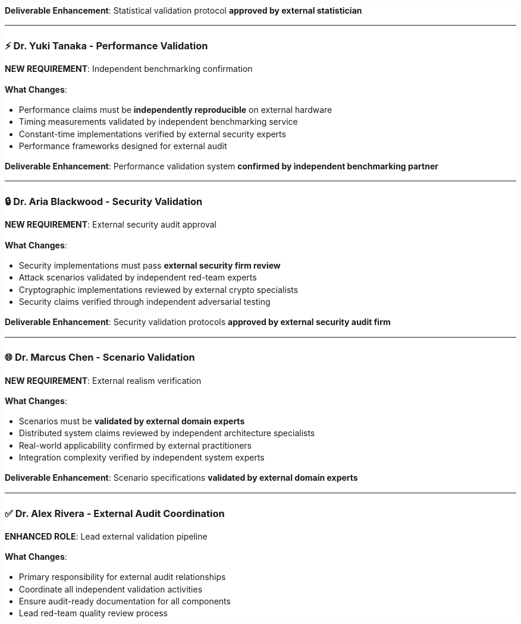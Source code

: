 **Deliverable Enhancement**: Statistical validation protocol **approved by external statistician**

---

### **⚡ Dr. Yuki Tanaka - Performance Validation**

**NEW REQUIREMENT**: Independent benchmarking confirmation

**What Changes**:
- Performance claims must be **independently reproducible** on external hardware
- Timing measurements validated by independent benchmarking service
- Constant-time implementations verified by external security experts
- Performance frameworks designed for external audit

**Deliverable Enhancement**: Performance validation system **confirmed by independent benchmarking partner**

---

### **🔒 Dr. Aria Blackwood - Security Validation**

**NEW REQUIREMENT**: External security audit approval

**What Changes**:
- Security implementations must pass **external security firm review**
- Attack scenarios validated by independent red-team experts
- Cryptographic implementations reviewed by external crypto specialists
- Security claims verified through independent adversarial testing

**Deliverable Enhancement**: Security validation protocols **approved by external security audit firm**

---

### **🌐 Dr. Marcus Chen - Scenario Validation**

**NEW REQUIREMENT**: External realism verification

**What Changes**:
- Scenarios must be **validated by external domain experts**
- Distributed system claims reviewed by independent architecture specialists
- Real-world applicability confirmed by external practitioners
- Integration complexity verified by independent system experts

**Deliverable Enhancement**: Scenario specifications **validated by external domain experts**

---

### **✅ Dr. Alex Rivera - External Audit Coordination**

**ENHANCED ROLE**: Lead external validation pipeline

**What Changes**:
- Primary responsibility for external audit relationships
- Coordinate all independent validation activities
- Ensure audit-ready documentation for all components
- Lead red-team quality review process

